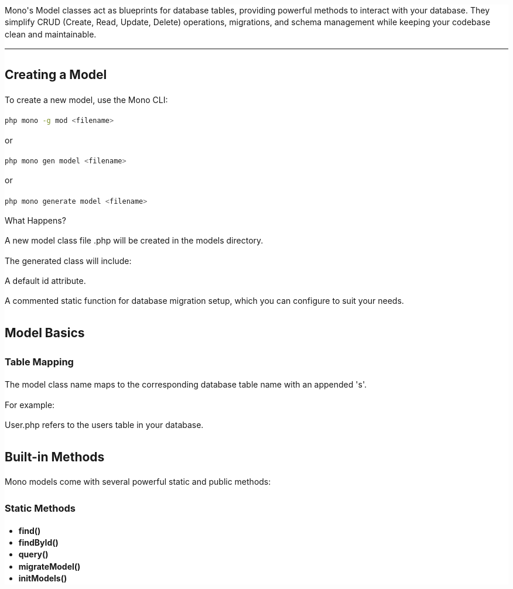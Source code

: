 Mono's Model classes act as blueprints for database tables, providing powerful methods to interact with your database. They simplify CRUD (Create, Read, Update, Delete) operations, migrations, and schema management while keeping your codebase clean and maintainable.

---

## Creating a Model

To create a new model, use the Mono CLI:

```bash
php mono -g mod <filename>
```

or

```bash
php mono gen model <filename>
```

or

```bash
php mono generate model <filename>
```

What Happens?

A new model class file <filename>.php will be created in the models directory.

The generated class will include:

A default id attribute.

A commented static function for database migration setup, which you can configure to suit your needs.

## Model Basics

### Table Mapping

The model class name maps to the corresponding database table name with an appended 's'.

For example:

User.php refers to the users table in your database.

## Built-in Methods

Mono models come with several powerful static and public methods:

### Static Methods

- **find()**
- **findById()**
- **query()**
- **migrateModel()**
- **initModels()**
